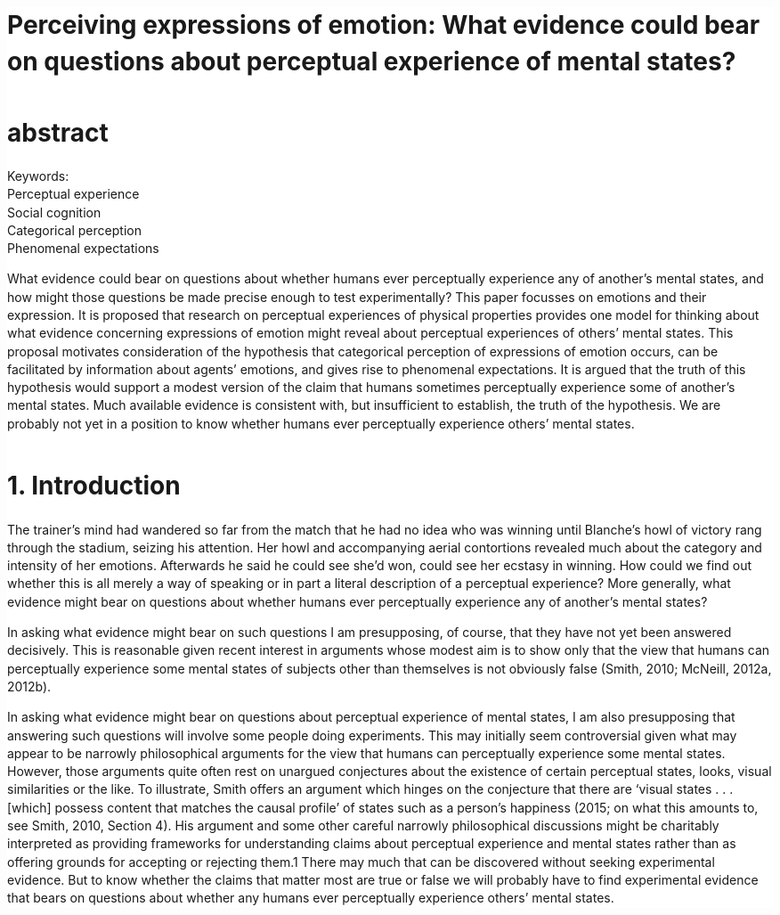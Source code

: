 # Perceiving expressions of emotion: What evidence could bear on questions about perceptual experience of mental states?  


# abstract  

Keywords:   
Perceptual experience   
Social cognition   
Categorical perception   
Phenomenal expectations  

What evidence could bear on questions about whether humans ever perceptually experience any of another’s mental states, and how might those questions be made precise enough to test experimentally? This paper focusses on emotions and their expression. It is proposed that research on perceptual experiences of physical properties provides one model for thinking about what evidence concerning expressions of emotion might reveal about perceptual experiences of others’ mental states. This proposal motivates consideration of the hypothesis that categorical perception of expressions of emotion occurs, can be facilitated by information about agents’ emotions, and gives rise to phenomenal expectations. It is argued that the truth of this hypothesis would support a modest version of the claim that humans sometimes perceptually experience some of another’s mental states. Much available evidence is consistent with, but insufficient to establish, the truth of the hypothesis. We are probably not yet in a position to know whether humans ever perceptually experience others’ mental states.  


# 1. Introduction  

The trainer’s mind had wandered so far from the match that he had no idea who was winning until Blanche’s howl of victory rang through the stadium, seizing his attention. Her howl and accompanying aerial contortions revealed much about the category and intensity of her emotions. Afterwards he said he could see she’d won, could see her ecstasy in winning. How could we find out whether this is all merely a way of speaking or in part a literal description of a perceptual experience? More generally, what evidence might bear on questions about whether humans ever perceptually experience any of another’s mental states?  

In asking what evidence might bear on such questions I am presupposing, of course, that they have not yet been answered decisively. This is reasonable given recent interest in arguments whose modest aim is to show only that the view that humans can perceptually experience some mental states of subjects other than themselves is not obviously false (Smith, 2010; McNeill, 2012a, 2012b).  

In asking what evidence might bear on questions about perceptual experience of mental states, I am also presupposing that answering such questions will involve some people doing experiments. This may initially seem controversial given what may appear to be narrowly philosophical arguments for the view that humans can perceptually experience some mental states. However, those arguments quite often rest on unargued conjectures about the existence of certain perceptual states, looks, visual similarities or the like. To illustrate, Smith offers an argument which hinges on the conjecture that there are ‘visual states . . .[which] possess content that matches the causal profile’ of states such as a person’s happiness (2015; on what this amounts to, see Smith, 2010, Section 4). His argument and some other careful narrowly philosophical discussions might be charitably interpreted as providing frameworks for understanding claims about perceptual experience and mental states rather than as offering grounds for accepting or rejecting them.1 There may much that can be discovered without seeking experimental evidence. But to know whether the claims that matter most are true or false we will probably have to find experimental evidence that bears on questions about whether any humans ever perceptually experience others’ mental states.  
